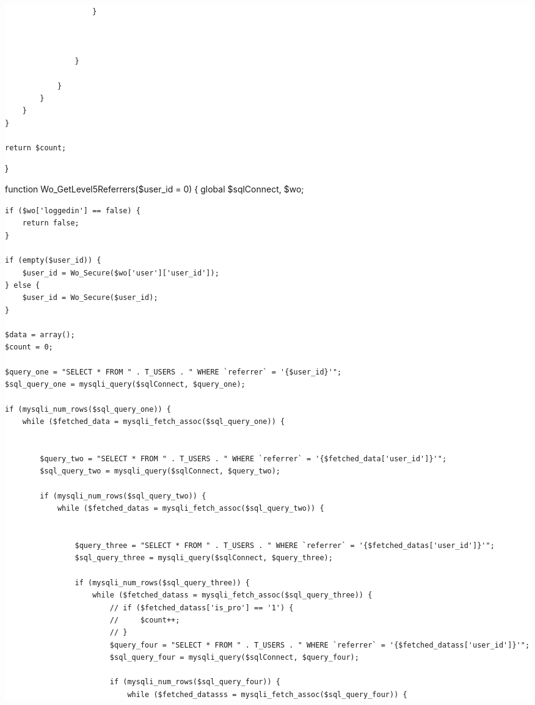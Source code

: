                         }

                   

                    }
                   
                }
            }
        }
    }

    return $count;
}

function Wo_GetLevel5Referrers($user_id = 0)
{
    global $sqlConnect, $wo;

    if ($wo['loggedin'] == false) {
        return false;
    }

    if (empty($user_id)) {
        $user_id = Wo_Secure($wo['user']['user_id']);
    } else {
        $user_id = Wo_Secure($user_id);
    }

    $data = array();
    $count = 0;

    $query_one = "SELECT * FROM " . T_USERS . " WHERE `referrer` = '{$user_id}'";
    $sql_query_one = mysqli_query($sqlConnect, $query_one);

    if (mysqli_num_rows($sql_query_one)) {
        while ($fetched_data = mysqli_fetch_assoc($sql_query_one)) {
            

            $query_two = "SELECT * FROM " . T_USERS . " WHERE `referrer` = '{$fetched_data['user_id']}'";
            $sql_query_two = mysqli_query($sqlConnect, $query_two);

            if (mysqli_num_rows($sql_query_two)) {
                while ($fetched_datas = mysqli_fetch_assoc($sql_query_two)) {
                    

                    $query_three = "SELECT * FROM " . T_USERS . " WHERE `referrer` = '{$fetched_datas['user_id']}'";
                    $sql_query_three = mysqli_query($sqlConnect, $query_three);

                    if (mysqli_num_rows($sql_query_three)) {
                        while ($fetched_datass = mysqli_fetch_assoc($sql_query_three)) {
                            // if ($fetched_datass['is_pro'] == '1') {
                            //     $count++;
                            // }
                            $query_four = "SELECT * FROM " . T_USERS . " WHERE `referrer` = '{$fetched_datass['user_id']}'";
                            $sql_query_four = mysqli_query($sqlConnect, $query_four);

                            if (mysqli_num_rows($sql_query_four)) {
                                while ($fetched_datasss = mysqli_fetch_assoc($sql_query_four)) {

